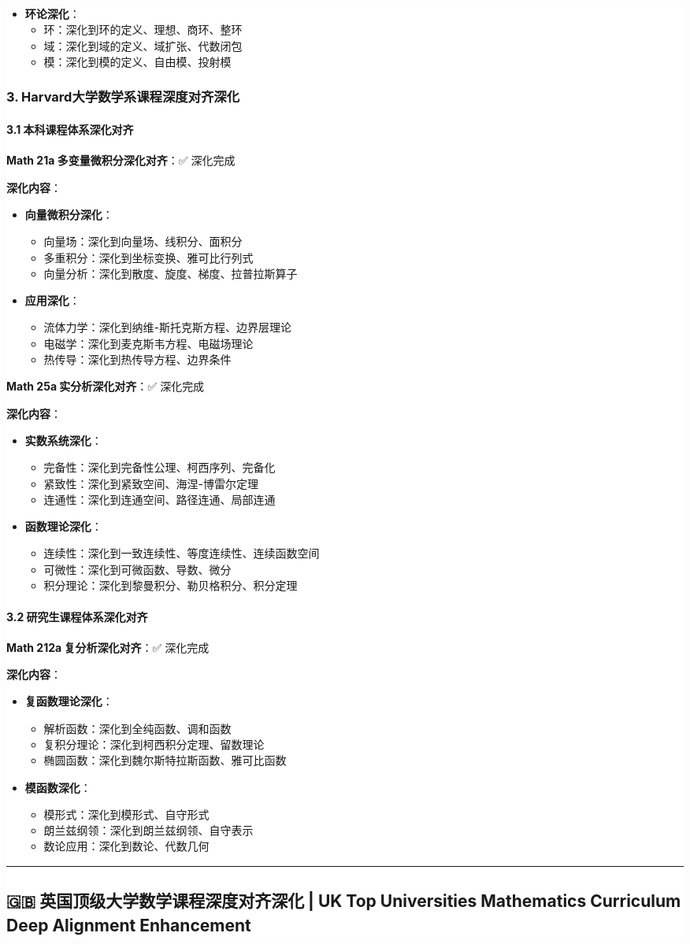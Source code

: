 - **环论深化**：
  - 环：深化到环的定义、理想、商环、整环
  - 域：深化到域的定义、域扩张、代数闭包
  - 模：深化到模的定义、自由模、投射模

### 3. Harvard大学数学系课程深度对齐深化

#### 3.1 本科课程体系深化对齐

**Math 21a 多变量微积分深化对齐**：✅ 深化完成

**深化内容**：

- **向量微积分深化**：
  - 向量场：深化到向量场、线积分、面积分
  - 多重积分：深化到坐标变换、雅可比行列式
  - 向量分析：深化到散度、旋度、梯度、拉普拉斯算子

- **应用深化**：
  - 流体力学：深化到纳维-斯托克斯方程、边界层理论
  - 电磁学：深化到麦克斯韦方程、电磁场理论
  - 热传导：深化到热传导方程、边界条件

**Math 25a 实分析深化对齐**：✅ 深化完成

**深化内容**：

- **实数系统深化**：
  - 完备性：深化到完备性公理、柯西序列、完备化
  - 紧致性：深化到紧致空间、海涅-博雷尔定理
  - 连通性：深化到连通空间、路径连通、局部连通

- **函数理论深化**：
  - 连续性：深化到一致连续性、等度连续性、连续函数空间
  - 可微性：深化到可微函数、导数、微分
  - 积分理论：深化到黎曼积分、勒贝格积分、积分定理

#### 3.2 研究生课程体系深化对齐

**Math 212a 复分析深化对齐**：✅ 深化完成

**深化内容**：

- **复函数理论深化**：
  - 解析函数：深化到全纯函数、调和函数
  - 复积分理论：深化到柯西积分定理、留数理论
  - 椭圆函数：深化到魏尔斯特拉斯函数、雅可比函数

- **模函数深化**：
  - 模形式：深化到模形式、自守形式
  - 朗兰兹纲领：深化到朗兰兹纲领、自守表示
  - 数论应用：深化到数论、代数几何

---

## 🇬🇧 英国顶级大学数学课程深度对齐深化 | UK Top Universities Mathematics Curriculum Deep Alignment Enhancement
